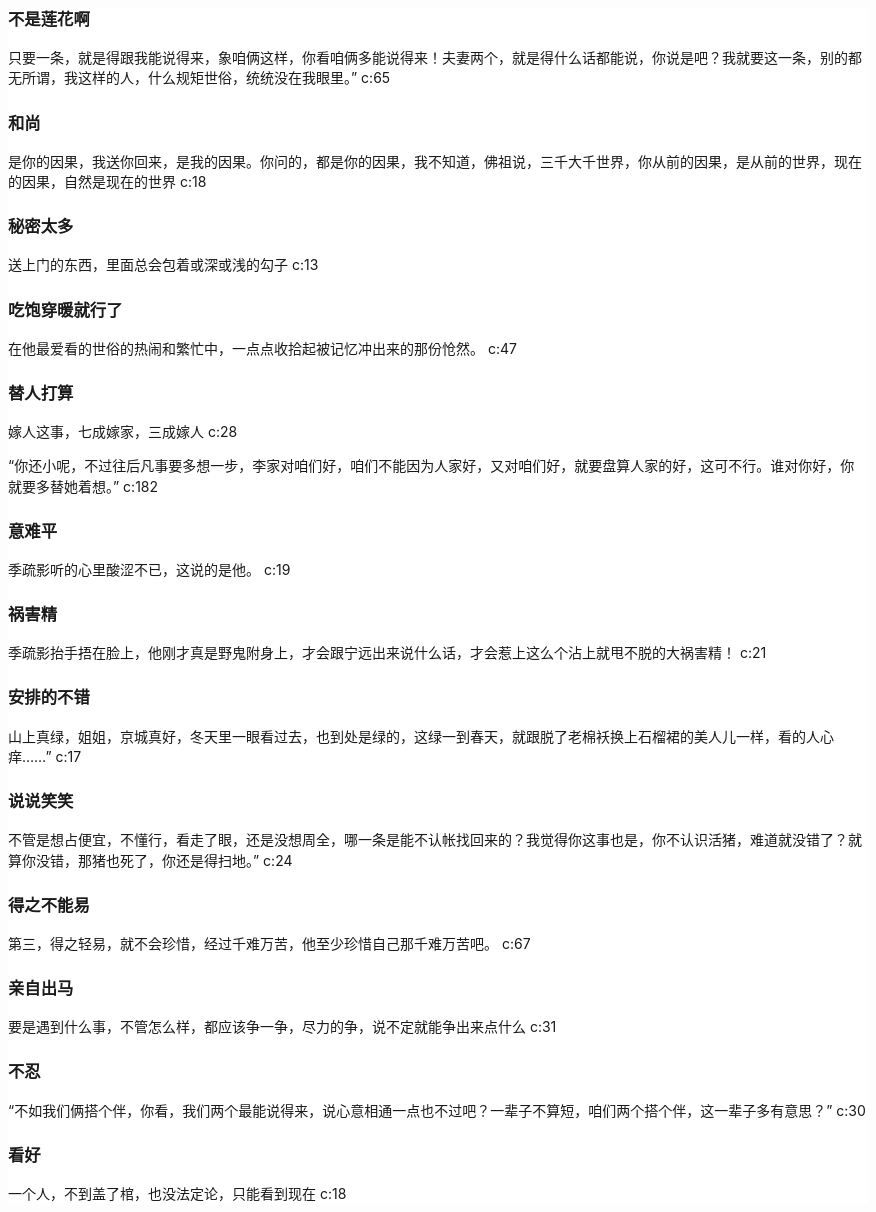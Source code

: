 ### 不是莲花啊

只要一条，就是得跟我能说得来，象咱俩这样，你看咱俩多能说得来！夫妻两个，就是得什么话都能说，你说是吧？我就要这一条，别的都无所谓，我这样的人，什么规矩世俗，统统没在我眼里。” c:65

### 和尚

是你的因果，我送你回来，是我的因果。你问的，都是你的因果，我不知道，佛祖说，三千大千世界，你从前的因果，是从前的世界，现在的因果，自然是现在的世界 c:18

### 秘密太多

送上门的东西，里面总会包着或深或浅的勾子 c:13

### 吃饱穿暖就行了

在他最爱看的世俗的热闹和繁忙中，一点点收拾起被记忆冲出来的那份怆然。 c:47

### 替人打算

嫁人这事，七成嫁家，三成嫁人 c:28

“你还小呢，不过往后凡事要多想一步，李家对咱们好，咱们不能因为人家好，又对咱们好，就要盘算人家的好，这可不行。谁对你好，你就要多替她着想。” c:182

### 意难平

季疏影听的心里酸涩不已，这说的是他。 c:19

### 祸害精

季疏影抬手捂在脸上，他刚才真是野鬼附身上，才会跟宁远出来说什么话，才会惹上这么个沾上就甩不脱的大祸害精！ c:21

### 安排的不错

山上真绿，姐姐，京城真好，冬天里一眼看过去，也到处是绿的，这绿一到春天，就跟脱了老棉袄换上石榴裙的美人儿一样，看的人心痒……” c:17

### 说说笑笑

不管是想占便宜，不懂行，看走了眼，还是没想周全，哪一条是能不认帐找回来的？我觉得你这事也是，你不认识活猪，难道就没错了？就算你没错，那猪也死了，你还是得扫地。” c:24

### 得之不能易

第三，得之轻易，就不会珍惜，经过千难万苦，他至少珍惜自己那千难万苦吧。 c:67

### 亲自出马

要是遇到什么事，不管怎么样，都应该争一争，尽力的争，说不定就能争出来点什么 c:31

### 不忍

“不如我们俩搭个伴，你看，我们两个最能说得来，说心意相通一点也不过吧？一辈子不算短，咱们两个搭个伴，这一辈子多有意思？” c:30

### 看好

一个人，不到盖了棺，也没法定论，只能看到现在 c:18
